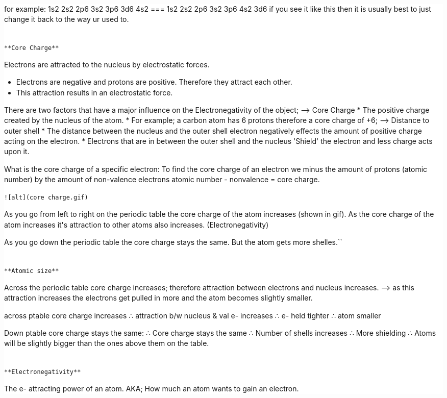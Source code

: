 for example:
  1s2 2s2 2p6 3s2 3p6 3d6 4s2 === 1s2 2s2 2p6 3s2 3p6 4s2 3d6
if you see it like this then it is usually best to just change it back to the way ur used to.
```

**Core Charge**
```
Electrons are attracted to the nucleus by electrostatic forces.
  * Electrons are negative and protons are positive. Therefore they attract each other.
  * This attraction results in an electrostatic force.

There are two factors that have a major influence on the Electronegativity of the object;
  --> Core Charge
    * The positive charge created by the nucleus of the atom.
    * For example; a carbon atom has 6 protons therefore a core charge of +6;
  --> Distance to outer shell
    * The distance between the nucleus and the outer shell electron negatively effects the amount of positive charge acting on the electron.
    * Electrons that are in between the outer shell and the nucleus 'Shield' the electron and less charge acts upon it.

What is the core charge of a specific electron:
  To find the core charge of an electron we minus the amount of protons (atomic number) by the amount of non-valence electrons
  atomic number - nonvalence = core charge.
```
![alt](core charge.gif)
```
As you go from left to right on the periodic table the core charge of the atom increases (shown in gif).
As the core charge of the atom increases it's attraction to other atoms also increases. (Electronegativity)

As you go down the periodic table the core charge stays the same.
But the atom gets more shelles.``
```

**Atomic size**
```
Across the periodic table core charge increases; therefore attraction between electrons and nucleus increases.
--> as this attraction increases the electrons get pulled in more and the atom becomes slightly smaller.

across ptable core charge increases
∴ attraction b/w nucleus & val e- increases
∴ e- held tighter
∴ atom smaller

Down ptable core charge stays the same:
∴ Core charge stays the same
∴ Number of shells increases
∴ More shielding
∴ Atoms will be slightly bigger than the ones above them on the table.
```

**Electronegativity**
```
The e- attracting power of an atom.
AKA; How much an atom wants to gain an electron.
